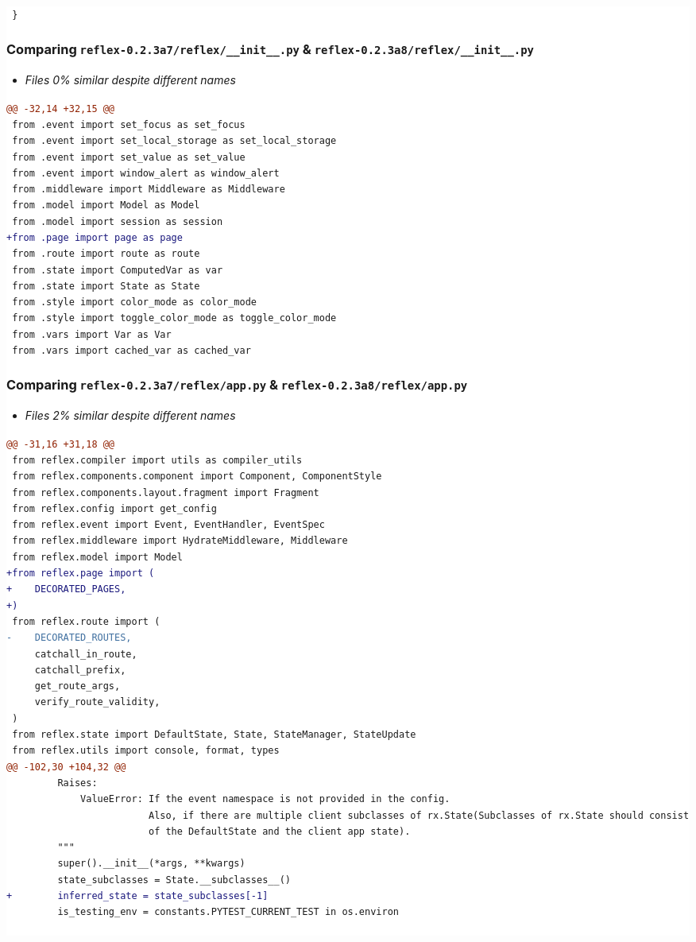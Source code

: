 ```diff
 }
```

### Comparing `reflex-0.2.3a7/reflex/__init__.py` & `reflex-0.2.3a8/reflex/__init__.py`

 * *Files 0% similar despite different names*

```diff
@@ -32,14 +32,15 @@
 from .event import set_focus as set_focus
 from .event import set_local_storage as set_local_storage
 from .event import set_value as set_value
 from .event import window_alert as window_alert
 from .middleware import Middleware as Middleware
 from .model import Model as Model
 from .model import session as session
+from .page import page as page
 from .route import route as route
 from .state import ComputedVar as var
 from .state import State as State
 from .style import color_mode as color_mode
 from .style import toggle_color_mode as toggle_color_mode
 from .vars import Var as Var
 from .vars import cached_var as cached_var
```

### Comparing `reflex-0.2.3a7/reflex/app.py` & `reflex-0.2.3a8/reflex/app.py`

 * *Files 2% similar despite different names*

```diff
@@ -31,16 +31,18 @@
 from reflex.compiler import utils as compiler_utils
 from reflex.components.component import Component, ComponentStyle
 from reflex.components.layout.fragment import Fragment
 from reflex.config import get_config
 from reflex.event import Event, EventHandler, EventSpec
 from reflex.middleware import HydrateMiddleware, Middleware
 from reflex.model import Model
+from reflex.page import (
+    DECORATED_PAGES,
+)
 from reflex.route import (
-    DECORATED_ROUTES,
     catchall_in_route,
     catchall_prefix,
     get_route_args,
     verify_route_validity,
 )
 from reflex.state import DefaultState, State, StateManager, StateUpdate
 from reflex.utils import console, format, types
@@ -102,30 +104,32 @@
         Raises:
             ValueError: If the event namespace is not provided in the config.
                         Also, if there are multiple client subclasses of rx.State(Subclasses of rx.State should consist
                         of the DefaultState and the client app state).
         """
         super().__init__(*args, **kwargs)
         state_subclasses = State.__subclasses__()
+        inferred_state = state_subclasses[-1]
         is_testing_env = constants.PYTEST_CURRENT_TEST in os.environ
 
```